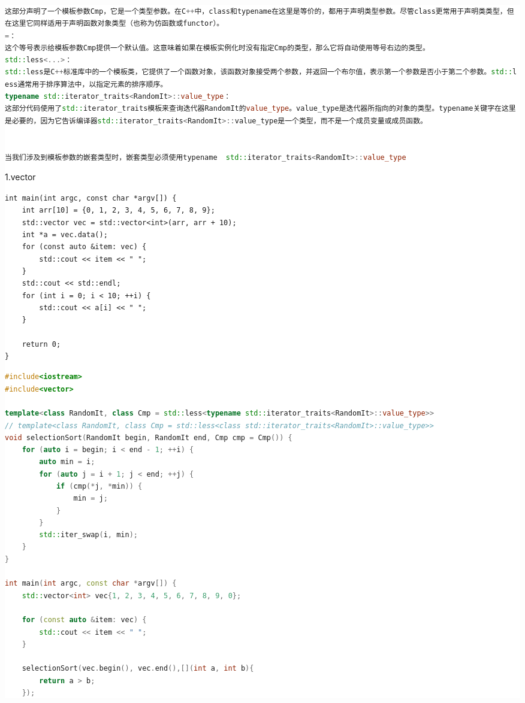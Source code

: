 ```c++
这部分声明了一个模板参数Cmp，它是一个类型参数。在C++中，class和typename在这里是等价的，都用于声明类型参数。尽管class更常用于声明类类型，但在这里它同样适用于声明函数对象类型（也称为仿函数或functor）。
=：
这个等号表示给模板参数Cmp提供一个默认值。这意味着如果在模板实例化时没有指定Cmp的类型，那么它将自动使用等号右边的类型。
std::less<...>：
std::less是C++标准库中的一个模板类，它提供了一个函数对象，该函数对象接受两个参数，并返回一个布尔值，表示第一个参数是否小于第二个参数。std::less通常用于排序算法中，以指定元素的排序顺序。
typename std::iterator_traits<RandomIt>::value_type：
这部分代码使用了std::iterator_traits模板来查询迭代器RandomIt的value_type。value_type是迭代器所指向的对象的类型。typename关键字在这里是必要的，因为它告诉编译器std::iterator_traits<RandomIt>::value_type是一个类型，而不是一个成员变量或成员函数。
    
    
当我们涉及到模板参数的嵌套类型时，嵌套类型必须使用typename  std::iterator_traits<RandomIt>::value_type
```



1.vector

```
int main(int argc, const char *argv[]) {
    int arr[10] = {0, 1, 2, 3, 4, 5, 6, 7, 8, 9};
    std::vector vec = std::vector<int>(arr, arr + 10);
    int *a = vec.data();
    for (const auto &item: vec) {
        std::cout << item << " ";
    }
    std::cout << std::endl;
    for (int i = 0; i < 10; ++i) {
        std::cout << a[i] << " ";
    }

    return 0;
}
```

```c++
#include<iostream>
#include<vector>

template<class RandomIt, class Cmp = std::less<typename std::iterator_traits<RandomIt>::value_type>>
// template<class RandomIt, class Cmp = std::less<class std::iterator_traits<RandomIt>::value_type>>
void selectionSort(RandomIt begin, RandomIt end, Cmp cmp = Cmp()) {
    for (auto i = begin; i < end - 1; ++i) {
        auto min = i;
        for (auto j = i + 1; j < end; ++j) {
            if (cmp(*j, *min)) {
                min = j;
            }
        }
        std::iter_swap(i, min);
    }
}

int main(int argc, const char *argv[]) {
    std::vector<int> vec{1, 2, 3, 4, 5, 6, 7, 8, 9, 0};

    for (const auto &item: vec) {
        std::cout << item << " ";
    }

    selectionSort(vec.begin(), vec.end(),[](int a, int b){
        return a > b;
    });
```